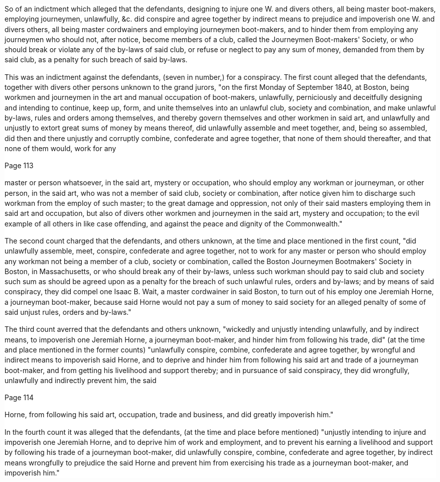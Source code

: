 So of an indictment which alleged that the defendants, designing to injure one W. and divers others, all being master boot-makers, employing journeymen, unlawfully, &c. did conspire and agree together by indirect means to prejudice and impoverish one W. and divers others, all being master cordwainers and employing journeymen boot-makers, and to hinder them from employing any journeymen who should not, after notice, become members of a club, called the Journeymen Boot-makers' Society, or who should break or violate any of the by-laws of said club, or refuse or neglect to pay any sum of money, demanded from them by said club, as a penalty for such breach of said by-laws.

This was an indictment against the defendants, (seven in number,) for a conspiracy. The first count alleged that the defendants, together with divers other persons unknown to the grand jurors, "on the first Monday of September 1840, at Boston, being workmen and journeymen in the art and manual occupation of boot-makers, unlawfully, perniciously and deceitfully designing and intending to continue, keep up, form, and unite themselves into an unlawful club, society and combination, and make unlawful by-laws, rules and orders among themselves, and thereby govern themselves and other workmen in said art, and unlawfully and unjustly to extort great sums of money by means thereof, did unlawfully assemble and meet together, and, being so assembled, did then and there unjustly and corruptly combine, confederate and agree together, that none of them should thereafter, and that none of them would, work for any

Page 113

master or person whatsoever, in the said art, mystery or occupation, who should employ any workman or journeyman, or other person, in the said art, who was not a member of said club, society or combination, after notice given him to discharge such workman from the employ of such master; to the great damage and oppression, not only of their said masters employing them in said art and occupation, but also of divers other workmen and journeymen in the said art, mystery and occupation; to the evil example of all others in like case offending, and against the peace and dignity of the Commonwealth."

The second count charged that the defendants, and others unknown, at the time and place mentioned in the first count, "did unlawfully assemble, meet, conspire, confederate and agree together, not to work for any master or person who should employ any workman not being a member of a club, society or combination, called the Boston Journeymen Bootmakers' Society in Boston, in Massachusetts, or who should break any of their by-laws, unless such workman should pay to said club and society such sum as should be agreed upon as a penalty for the breach of such unlawful rules, orders and by-laws; and by means of said conspiracy, they did compel one Isaac B. Wait, a master cordwainer in said Boston, to turn out of his employ one Jeremiah Horne, a journeyman boot-maker, because said Horne would not pay a sum of money to said society for an alleged penalty of some of said unjust rules, orders and by-laws."

The third count averred that the defendants and others unknown, "wickedly and unjustly intending unlawfully, and by indirect means, to impoverish one Jeremiah Horne, a journeyman boot-maker, and hinder him from following his trade, did" (at the time and place mentioned in the former counts) "unlawfully conspire, combine, confederate and agree together, by wrongful and indirect means to impoverish said Horne, and to deprive and hinder him from following his said art and trade of a journeyman boot-maker, and from getting his livelihood and support thereby; and in pursuance of said conspiracy, they did wrongfully, unlawfully and indirectly prevent him, the said

Page 114

Horne, from following his said art, occupation, trade and business, and did greatly impoverish him."

In the fourth count it was alleged that the defendants, (at the time and place before mentioned) "unjustly intending to injure and impoverish one Jeremiah Horne, and to deprive him of work and employment, and to prevent his earning a livelihood and support by following his trade of a journeyman boot-maker, did unlawfully conspire, combine, confederate and agree together, by indirect means wrongfully to prejudice the said Horne and prevent him from exercising his trade as a journeyman boot-maker, and impoverish him."
